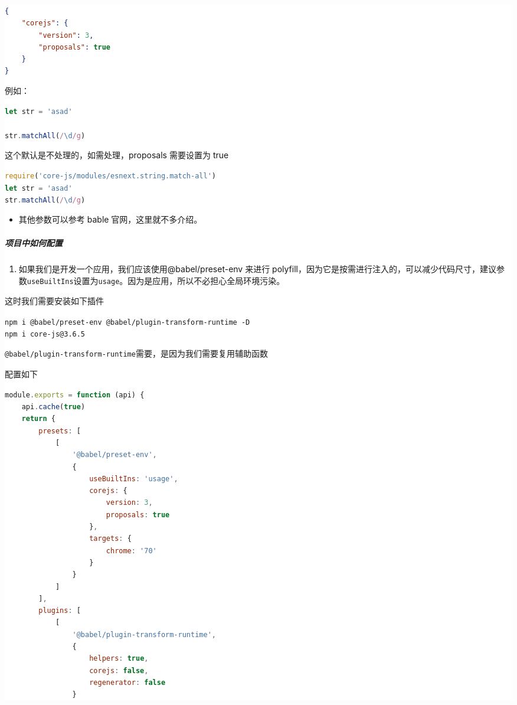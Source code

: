 ```json
{
    "corejs": {
        "version": 3,
        "proposals": true
    }
}
```

例如：

```javascript
let str = 'asad'

str.matchAll(/\d/g)
```

这个默认是不处理的，如需处理，proposals 需要设置为 true

```javascript
require('core-js/modules/esnext.string.match-all')
let str = 'asad'
str.matchAll(/\d/g)
```

-   其他参数可以参考 bable 官网，这里就不多介绍。

##### 项目中如何配置

1. 如果我们是开发一个应用，我们应该使用@babel/preset-env 来进行 polyfill，因为它是按需进行注入的，可以减少代码尺寸，建议参数`useBuiltIns`设置为`usage`。因为是应用，所以不必担心全局环境污染。

这时我们需要安装如下插件

```shell
npm i @babel/preset-env @babel/plugin-transform-runtime -D
npm i core-js@3.6.5
```

`@babel/plugin-transform-runtime`需要，是因为我们需要复用辅助函数

配置如下

```javascript
module.exports = function (api) {
    api.cache(true)
    return {
        presets: [
            [
                '@babel/preset-env',
                {
                    useBuiltIns: 'usage',
                    corejs: {
                        version: 3,
                        proposals: true
                    },
                    targets: {
                        chrome: '70'
                    }
                }
            ]
        ],
        plugins: [
            [
                '@babel/plugin-transform-runtime',
                {
                    helpers: true,
                    corejs: false,
                    regenerator: false
                }
```